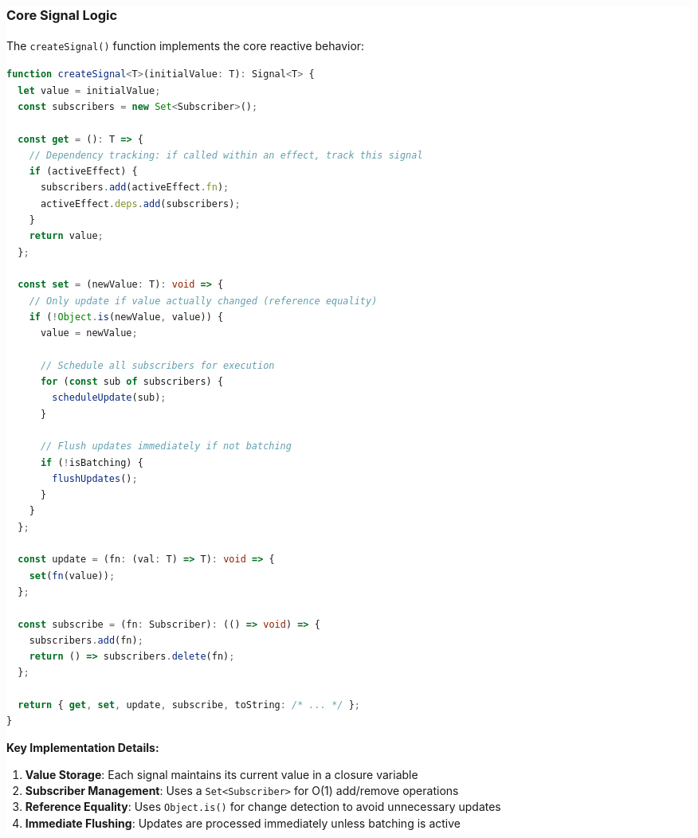### Core Signal Logic

The `createSignal()` function implements the core reactive behavior:

```typescript
function createSignal<T>(initialValue: T): Signal<T> {
  let value = initialValue;
  const subscribers = new Set<Subscriber>();

  const get = (): T => {
    // Dependency tracking: if called within an effect, track this signal
    if (activeEffect) {
      subscribers.add(activeEffect.fn);
      activeEffect.deps.add(subscribers);
    }
    return value;
  };

  const set = (newValue: T): void => {
    // Only update if value actually changed (reference equality)
    if (!Object.is(newValue, value)) {
      value = newValue;

      // Schedule all subscribers for execution
      for (const sub of subscribers) {
        scheduleUpdate(sub);
      }

      // Flush updates immediately if not batching
      if (!isBatching) {
        flushUpdates();
      }
    }
  };

  const update = (fn: (val: T) => T): void => {
    set(fn(value));
  };

  const subscribe = (fn: Subscriber): (() => void) => {
    subscribers.add(fn);
    return () => subscribers.delete(fn);
  };

  return { get, set, update, subscribe, toString: /* ... */ };
}
```

**Key Implementation Details:**

1. **Value Storage**: Each signal maintains its current value in a closure variable
2. **Subscriber Management**: Uses a `Set<Subscriber>` for O(1) add/remove operations
3. **Reference Equality**: Uses `Object.is()` for change detection to avoid unnecessary updates
4. **Immediate Flushing**: Updates are processed immediately unless batching is active
